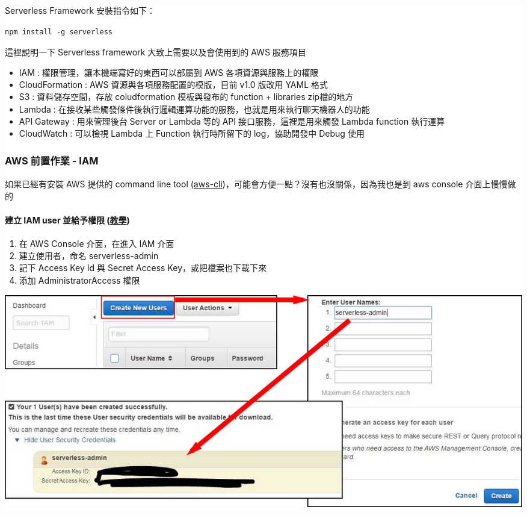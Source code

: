 Serverless Framework 安裝指令如下：

````
npm install -g serverless
````
這裡說明一下 Serverless framework 大致上需要以及會使用到的 AWS 服務項目

- IAM : 權限管理，讓本機端寫好的東西可以部屬到 AWS 各項資源與服務上的權限
- CloudFormation : AWS 資源與各項服務配置的模版，目前 v1.0 版改用 YAML 格式
- S3 : 資料儲存空間，存放 coludformation 模板與發布的 function + libraries zip檔的地方
- Lambda : 在接收某些觸發條件後執行邏輯運算功能的服務，也就是用來執行聊天機器人的功能
- API Gateway : 用來管理後台 Server or Lambda 等的 API 接口服務，這裡是用來觸發 Lambda function 執行運算
- CloudWatch : 可以檢視 Lambda 上 Function 執行時所留下的 log，協助開發中 Debug 使用

<a name="aws-前置作業---iam"></a>
### AWS 前置作業 - IAM
如果已經有安裝 AWS 提供的 command line tool ([aws-cli](https://aws.amazon.com/tw/cli/))，可能會方便一點？沒有也沒關係，因為我也是到 aws console 介面上慢慢做的

#### 建立 IAM user 並給予權限 ([教學](https://github.com/serverless/serverless/blob/master/docs/02-providers/aws/01-setup.md#amazon-web-services))
1. 在 AWS Console 介面，在進入 IAM 介面
2. 建立使用者，命名 serverless-admin
3. 記下 Access Key Id 與 Secret Access Key，或把檔案也下載下來
4. 添加 AdministratorAccess 權限

![IAM-1](/images/serverless/IAM-1.jpg)